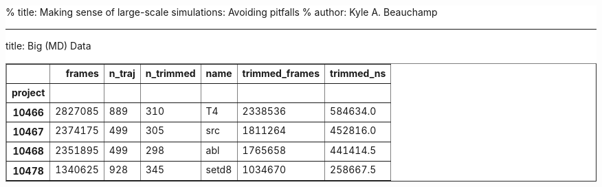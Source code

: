 % title: Making sense of large-scale simulations: Avoiding pitfalls
% author: Kyle A. Beauchamp


---
title: Big (MD) Data

<table border="1" class="dataframe">
  <thead>
    <tr style="text-align: right;">
      <th></th>
      <th>frames</th>
      <th>n_traj</th>
      <th>n_trimmed</th>
      <th>name</th>
      <th>trimmed_frames</th>
      <th>trimmed_ns</th>
    </tr>
    <tr>
      <th>project</th>
      <th></th>
      <th></th>
      <th></th>
      <th></th>
      <th></th>
      <th></th>
    </tr>
  </thead>
  <tbody>
    <tr>
      <th>10466</th>
      <td>2827085</td>
      <td>889</td>
      <td>310</td>
      <td>T4</td>
      <td>2338536</td>
      <td>584634.0</td>
    </tr>
    <tr>
      <th>10467</th>
      <td>2374175</td>
      <td>499</td>
      <td>305</td>
      <td>src</td>
      <td>1811264</td>
      <td>452816.0</td>
    </tr>
    <tr>
      <th>10468</th>
      <td>2351895</td>
      <td>499</td>
      <td>298</td>
      <td>abl</td>
      <td>1765658</td>
      <td>441414.5</td>
    </tr>
    <tr>
      <th>10478</th>
      <td>1340625</td>
      <td>928</td>
      <td>345</td>
      <td>setd8</td>
      <td>1034670</td>
      <td>258667.5</td>
    </tr>